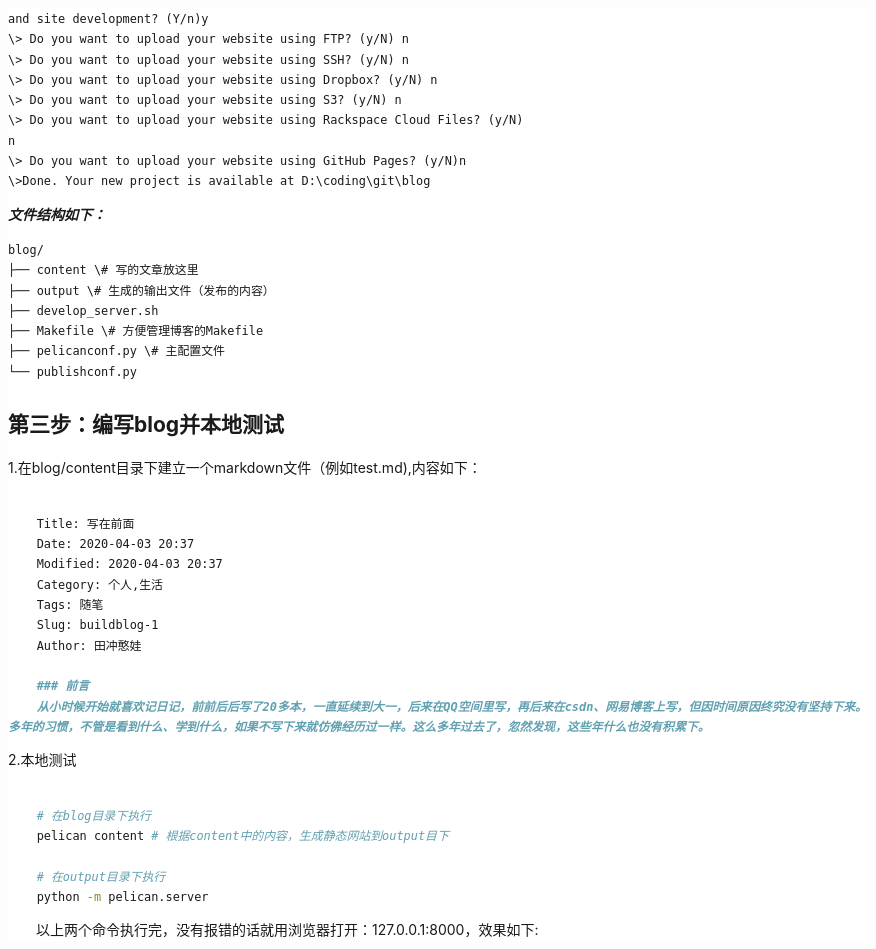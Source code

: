 ```text
and site development? (Y/n)y  
\> Do you want to upload your website using FTP? (y/N) n  
\> Do you want to upload your website using SSH? (y/N) n  
\> Do you want to upload your website using Dropbox? (y/N) n  
\> Do you want to upload your website using S3? (y/N) n  
\> Do you want to upload your website using Rackspace Cloud Files? (y/N)
n  
\> Do you want to upload your website using GitHub Pages? (y/N)n  
\>Done. Your new project is available at D:\coding\git\blog
```

***文件结构如下：***  
```text
blog/  
├── content \# 写的文章放这里  
├── output \# 生成的输出文件（发布的内容）  
├── develop_server.sh  
├── Makefile \# 方便管理博客的Makefile  
├── pelicanconf.py \# 主配置文件  
└── publishconf.py 
``` 

## 第三步：编写blog并本地测试

1.在blog/content目录下建立一个markdown文件（例如test.md),内容如下：

```markdown

    Title: 写在前面
    Date: 2020-04-03 20:37
    Modified: 2020-04-03 20:37
    Category: 个人,生活
    Tags: 随笔
    Slug: buildblog-1
    Author: 田冲憨娃

    ### 前言
    从小时候开始就喜欢记日记，前前后后写了20多本，一直延续到大一，后来在QQ空间里写，再后来在csdn、网易博客上写，但因时间原因终究没有坚持下来。多年的习惯，不管是看到什么、学到什么，如果不写下来就仿佛经历过一样。这么多年过去了，忽然发现，这些年什么也没有积累下。
```

2.本地测试

```bash

    # 在blog目录下执行
    pelican content # 根据content中的内容，生成静态网站到output目下

    # 在output目录下执行
    python -m pelican.server
```

    以上两个命令执行完，没有报错的话就用浏览器打开：127.0.0.1:8000，效果如下:  
